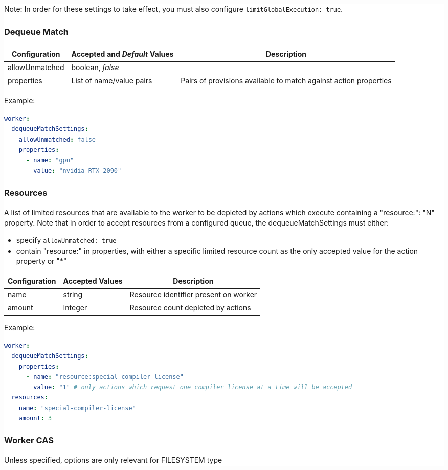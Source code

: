 Note: In order for these settings to take effect, you must also configure `limitGlobalExecution: true`.

### Dequeue Match

| Configuration    | Accepted and _Default_ Values | Description                                                      |
|------------------|-------------------------------|------------------------------------------------------------------|
| allowUnmatched   | boolean, _false_              |                                                                  |
| properties       | List of name/value pairs      | Pairs of provisions available to match against action properties |

Example:

```yaml
worker:
  dequeueMatchSettings:
    allowUnmatched: false
    properties:
      - name: "gpu"
        value: "nvidia RTX 2090"
```

### Resources

A list of limited resources that are available to the worker to be depleted by actions which execute containing a "resource:<name>": "N" property.
Note that in order to accept resources from a configured queue, the dequeueMatchSettings must either:
 * specify `allowUnmatched: true`
 * contain "resource:<name>" in properties, with either a specific limited resource count as the only accepted value for the action property or "*"

| Configuration | Accepted Values | Description                           |
|---------------|-----------------|---------------------------------------|
| name          | string          | Resource identifier present on worker |
| amount        | Integer         | Resource count depleted by actions    |

Example:
```yaml
worker:
  dequeueMatchSettings:
    properties:
      - name: "resource:special-compiler-license"
        value: "1" # only actions which request one compiler license at a time will be accepted
  resources:
    name: "special-compiler-license"
    amount: 3
```

### Worker CAS

Unless specified, options are only relevant for FILESYSTEM type

